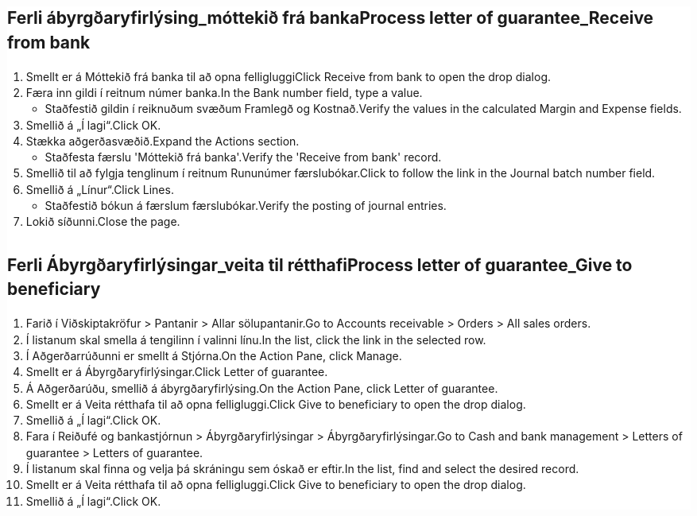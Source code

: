 ## <a name="process-letter-of-guaranteereceive-from-bank"></a><span data-ttu-id="b9f48-145">Ferli ábyrgðaryfirlýsing_móttekið frá banka</span><span class="sxs-lookup"><span data-stu-id="b9f48-145">Process letter of guarantee_Receive from bank</span></span>
1. <span data-ttu-id="b9f48-146">Smellt er á Móttekið frá banka til að opna felligluggi</span><span class="sxs-lookup"><span data-stu-id="b9f48-146">Click Receive from bank to open the drop dialog.</span></span>
2. <span data-ttu-id="b9f48-147">Færa inn gildi í reitnum númer banka.</span><span class="sxs-lookup"><span data-stu-id="b9f48-147">In the Bank number field, type a value.</span></span>
    * <span data-ttu-id="b9f48-148">Staðfestið gildin í reiknuðum svæðum Framlegð og Kostnað.</span><span class="sxs-lookup"><span data-stu-id="b9f48-148">Verify the values in the calculated Margin and Expense fields.</span></span>  
3. <span data-ttu-id="b9f48-149">Smellið á „Í lagi“.</span><span class="sxs-lookup"><span data-stu-id="b9f48-149">Click OK.</span></span>
4. <span data-ttu-id="b9f48-150">Stækka aðgerðasvæðið.</span><span class="sxs-lookup"><span data-stu-id="b9f48-150">Expand the Actions section.</span></span>
    * <span data-ttu-id="b9f48-151">Staðfesta færslu 'Móttekið frá banka'.</span><span class="sxs-lookup"><span data-stu-id="b9f48-151">Verify the 'Receive from bank' record.</span></span>  
5. <span data-ttu-id="b9f48-152">Smellið til að fylgja tenglinum í reitnum Rununúmer færslubókar.</span><span class="sxs-lookup"><span data-stu-id="b9f48-152">Click to follow the link in the Journal batch number field.</span></span>
6. <span data-ttu-id="b9f48-153">Smellið á „Línur“.</span><span class="sxs-lookup"><span data-stu-id="b9f48-153">Click Lines.</span></span>
    * <span data-ttu-id="b9f48-154">Staðfestið bókun á færslum færslubókar.</span><span class="sxs-lookup"><span data-stu-id="b9f48-154">Verify the posting of journal entries.</span></span>  
7. <span data-ttu-id="b9f48-155">Lokið síðunni.</span><span class="sxs-lookup"><span data-stu-id="b9f48-155">Close the page.</span></span>

## <a name="process-letter-of-guaranteegive-to-beneficiary"></a><span data-ttu-id="b9f48-156">Ferli Ábyrgðaryfirlýsingar_veita til rétthafi</span><span class="sxs-lookup"><span data-stu-id="b9f48-156">Process letter of guarantee_Give to beneficiary</span></span>
1. <span data-ttu-id="b9f48-157">Farið í Viðskiptakröfur > Pantanir > Allar sölupantanir.</span><span class="sxs-lookup"><span data-stu-id="b9f48-157">Go to Accounts receivable > Orders > All sales orders.</span></span>
2. <span data-ttu-id="b9f48-158">Í listanum skal smella á tengilinn í valinni línu.</span><span class="sxs-lookup"><span data-stu-id="b9f48-158">In the list, click the link in the selected row.</span></span>
3. <span data-ttu-id="b9f48-159">Í Aðgerðarrúðunni er smellt á Stjórna.</span><span class="sxs-lookup"><span data-stu-id="b9f48-159">On the Action Pane, click Manage.</span></span>
4. <span data-ttu-id="b9f48-160">Smellt er á Ábyrgðaryfirlýsingar.</span><span class="sxs-lookup"><span data-stu-id="b9f48-160">Click Letter of guarantee.</span></span>
5. <span data-ttu-id="b9f48-161">Á Aðgerðarúðu, smellið á ábyrgðaryfirlýsing.</span><span class="sxs-lookup"><span data-stu-id="b9f48-161">On the Action Pane, click Letter of guarantee.</span></span>
6. <span data-ttu-id="b9f48-162">Smellt er á Veita rétthafa til að opna felligluggi.</span><span class="sxs-lookup"><span data-stu-id="b9f48-162">Click Give to beneficiary to open the drop dialog.</span></span>
7. <span data-ttu-id="b9f48-163">Smellið á „Í lagi“.</span><span class="sxs-lookup"><span data-stu-id="b9f48-163">Click OK.</span></span>
8. <span data-ttu-id="b9f48-164">Fara í Reiðufé og bankastjórnun > Ábyrgðaryfirlýsingar > Ábyrgðaryfirlýsingar.</span><span class="sxs-lookup"><span data-stu-id="b9f48-164">Go to Cash and bank management > Letters of guarantee > Letters of guarantee.</span></span>
9. <span data-ttu-id="b9f48-165">Í listanum skal finna og velja þá skráningu sem óskað er eftir.</span><span class="sxs-lookup"><span data-stu-id="b9f48-165">In the list, find and select the desired record.</span></span>
10. <span data-ttu-id="b9f48-166">Smellt er á Veita rétthafa til að opna felligluggi.</span><span class="sxs-lookup"><span data-stu-id="b9f48-166">Click Give to beneficiary to open the drop dialog.</span></span>
11. <span data-ttu-id="b9f48-167">Smellið á „Í lagi“.</span><span class="sxs-lookup"><span data-stu-id="b9f48-167">Click OK.</span></span>